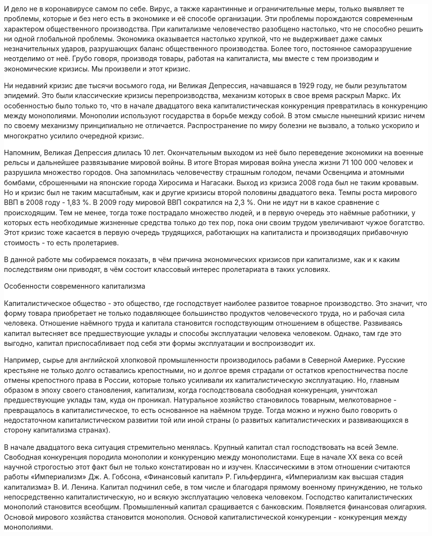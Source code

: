 И дело не в коронавирусе самом по себе. Вирус, а также карантинные и ограничительные меры, только выявляет те проблемы, которые и без него есть в экономике и её способе организации. Эти проблемы порождаются современным характером общественного производства. При капитализме человечество разобщено настолько, что не способно решить ни одной глобальной проблемы. Экономика оказывается настолько хрупкой, что не выдерживает даже самых незначительных ударов, разрушающих баланс общественного производства. Более того, постоянное саморазрушение неотделимо от неё. Грубо говоря, производя товары, работая на капиталиста, мы вместе с тем производим и экономические кризисы. Мы произвели и этот кризис.

Ни недавний кризис две тысячи восьмого года, ни Великая Депрессия, начавшаяся в 1929 году, не были результатом эпидемий. Это были классические кризисы перепроизводства, механизм которых в свое время раскрыл Маркс. Их особенностью было только то, что в начале двадцатого века капиталистическая конкуренция превратилась в конкуренцию между монополиями. Монополии используют государства в борьбе между собой. В этом смысле нынешний кризис ничем по своему механизму принципиально не отличается. Распространение по миру болезни не вызвало, а только ускорило и многократно усилило очередной кризис.

Напомним, Великая Депрессия длилась 10 лет. Окончательным выходом из неё было переведение экономики на военные рельсы и дальнейшее развязывание мировой войны. В итоге Вторая мировая война унесла жизни 71 100 000 человек и разрушила множество городов. Она запомнилась человечеству страшным голодом, печами Освенцима и атомными бомбами, сброшенными на японские города Хиросима и Нагасаки. Выход из кризиса 2008 года был не таким кровавым. Но и кризис был не таким масштабным, как и другие кризисы второй половины двадцатого века. Темпы роста мирового ВВП в 2008 году - 1,83 %. В 2009 году мировой ВВП сократился на 2,3 %. Они не идут ни в какое сравнение с происходящим. Тем не менее, тогда тоже пострадало множество людей, и в первую очередь это наёмные работники, у которых есть необходимые жизненные средства только до тех пор, пока они своим трудом увеличивают чужое богатство. Этот кризис тоже касается в первую очередь трудящихся, работающих на капиталиста и производящих прибавочную стоимость - то есть пролетариев.

В данной работе мы собираемся показать, в чём причина экономических кризисов при капитализме, как и к каким последствиям они приводят, в чём состоит классовый интерес пролетариата в таких условиях.

Особенности современного капитализма

Капиталистическое общество - это общество, где господствует наиболее развитое товарное производство. Это значит, что форму товара приобретает не только подавляющее большинство продуктов человеческого труда, но и рабочая сила человека. Отношение наёмного труда и капитала становится господствующим отношением в обществе. Развиваясь капитал вытесняет все предшествующие уклады и способы эксплуатации человека человеком. Однако, там где это выгодно, капитал приспосабливает под себя эти формы эксплуатации и воспроизводит их.

Например, сырье для английской хлопковой промышленности производилось рабами в Северной Америке. Русские крестьяне не только долго оставались крепостными, но и долгое время страдали от остатков крепостничества после отмены крепостного права в России, которые только усиливали их капиталистическую эксплуатацию. Но, главным образом в эпоху своего становления, капитализм, когда господствовала свободная конкуренция, уничтожал предшествующие уклады там, куда он проникал. Натуральное хозяйство становилось товарным, мелкотоварное - превращалось в капиталистическое, то есть основанное на наёмном труде. Тогда можно и нужно было говорить о недостаточном капиталистическом развитии той или иной страны (о развитых капиталистических и развивающихся в сторону капитализма странах).

В начале двадцатого века ситуация стремительно менялась. Крупный капитал стал господствовать на всей Земле. Свободная конкуренция породила монополии и конкуренцию между монополистами. Ещe в начале ХХ века со всей научной строгостью этот факт был не только констатирован но и изучен. Классическими в этом отношении считаются работы «Империализм» Дж. А. Гобсона, «Финансовый капитал» Р. Гильфердинга, «Империализм как высшая стадия капитализма» В. И. Ленина. Капитал подчинил себе, в том числе и благодаря прямому военному принуждению, не только непосредственно капиталистическую, но и всякую эксплуатацию человека человеком. Господство капиталистических монополий становится всеобщим. Промышленный капитал сращивается с банковским. Появляется финансовая олигархия. Основой мирового хозяйства становится монополия. Основой капиталистической конкуренции - конкуренция между монополиями.

